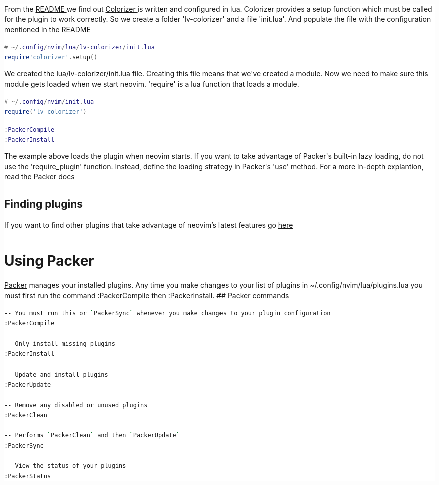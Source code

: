 From the [ README ](https://github.com/norcalli/nvim-colorizer.lua) we find out [ Colorizer ](https://github.com/norcalli/nvim-colorizer.lua) is written and configured in lua. 
Colorizer provides a setup function which must be called for the plugin to work correctly. So we create a folder 'lv-colorizer' and
a file 'init.lua'. And populate the file with the configuration mentioned in the
[ README ](https://github.com/norcalli/nvim-colorizer.lua)


``` lua
# ~/.config/nvim/lua/lv-colorizer/init.lua
require'colorizer'.setup()
```

We created the lua/lv-colorizer/init.lua file.  Creating this file means that we've created a module.  Now we need to make sure this module 
gets loaded when we start neovim.  'require' is a lua function that loads
a module.  

``` lua
# ~/.config/nvim/init.lua
require('lv-colorizer')
```

``` lua
:PackerCompile
:PackerInstall
```

The example above loads the plugin when neovim starts.  If you want to take advantage of Packer's built-in lazy loading, do not use the 'require_plugin' function.  Instead, define the loading strategy in Packer's 'use' method. For a more in-depth explantion, read the [Packer docs](https://github.com/wbthomason/packer.nvim)

## Finding plugins

If you want to find other plugins that take advantage of neovim’s latest
features go [here](https://github.com/rockerBOO/awesome-neovim)

# Using Packer

[Packer](https://github.com/wbthomason/packer.nvim) manages your
installed plugins. Any time you make changes to your list of plugins in
\~/.config/nvim/lua/plugins.lua you must first run the command
:PackerCompile then :PackerInstall. \#\# Packer commands

``` bash
-- You must run this or `PackerSync` whenever you make changes to your plugin configuration
:PackerCompile

-- Only install missing plugins
:PackerInstall

-- Update and install plugins
:PackerUpdate

-- Remove any disabled or unused plugins
:PackerClean

-- Performs `PackerClean` and then `PackerUpdate`
:PackerSync

-- View the status of your plugins
:PackerStatus
```
